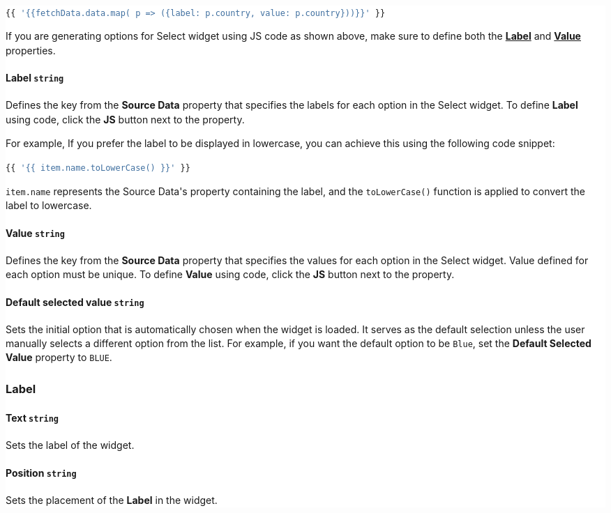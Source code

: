 ```js
{{ '{{fetchData.data.map( p => ({label: p.country, value: p.country}))}}' }}
```


If you are generating options for Select widget using JS code as shown above, make sure to define both the [**Label**](#label-string) and [**Value**](#value-string) properties.



#### Label `string`

 

Defines the key from the **Source Data** property that specifies the labels for each option in the Select widget. To define **Label** using code, click the **JS** button next to the property. 

For example, If you prefer the label to be displayed in lowercase, you can achieve this using the following code snippet:

```js
{{ '{{ item.name.toLowerCase() }}' }}
```
`item.name` represents the Source Data's property containing the label, and the `toLowerCase()` function is applied to convert the label to lowercase.



#### Value `string`

 

Defines the key from the **Source Data** property that specifies the values for each option in the Select widget. Value defined for each option must be unique. To define **Value** using code, click the **JS** button next to the property.



#### Default selected value `string`

 

Sets the initial option that is automatically chosen when the widget is loaded. It serves as the default selection unless the user manually selects a different option from the list. For example, if you want the default option to be ```Blue```, set the **Default Selected Value** property to `BLUE`.




### Label

#### Text `string`

 

Sets the label of the widget.




#### Position `string`

 

Sets the placement of the **Label** in the widget.
